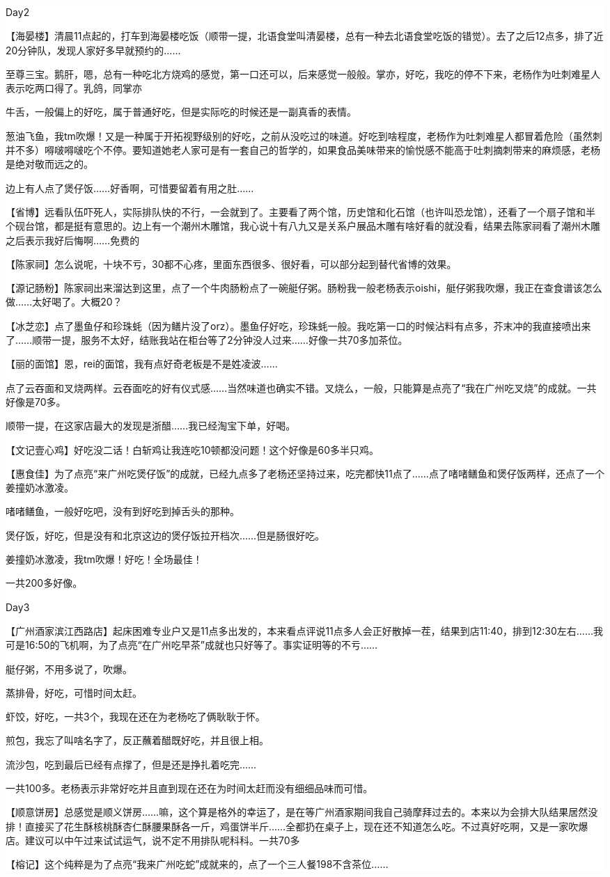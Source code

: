 
Day2

【海晏楼】清晨11点起的，打车到海晏楼吃饭（顺带一提，北语食堂叫清晏楼，总有一种去北语食堂吃饭的错觉）。去了之后12点多，排了近20分钟队，发现人家好多早就预约的……

至尊三宝。鹅肝，嗯，总有一种吃北方烧鸡的感觉，第一口还可以，后来感觉一般般。掌亦，好吃，我吃的停不下来，老杨作为吐刺难星人表示吃两口得了。乳鸽，同掌亦

牛舌，一般偏上的好吃，属于普通好吃，但是实际吃的时候还是一副真香的表情。

葱油飞鱼，我tm吹爆！又是一种属于开拓视野级别的好吃，之前从没吃过的味道。好吃到啥程度，老杨作为吐刺难星人都冒着危险（虽然刺并不多）嘚啵嘚啵吃个不停。要知道她老人家可是有一套自己的哲学的，如果食品美味带来的愉悦感不能高于吐刺摘刺带来的麻烦感，老杨是绝对敬而远之的。

边上有人点了煲仔饭……好香啊，可惜要留着有用之肚……

【省博】远看队伍吓死人，实际排队快的不行，一会就到了。主要看了两个馆，历史馆和化石馆（也许叫恐龙馆），还看了一个扇子馆和半个砚台馆，都是挺有意思的。边上有一个潮州木雕馆，我心说十有八九又是关系户展品木雕有啥好看的就没看，结果去陈家祠看了潮州木雕之后表示我好后悔啊……免费的

【陈家祠】怎么说呢，十块不亏，30都不心疼，里面东西很多、很好看，可以部分起到替代省博的效果。

【源记肠粉】陈家祠出来溜达到这里，点了一个牛肉肠粉点了一碗艇仔粥。肠粉我一般老杨表示oishi，艇仔粥我吹爆，我正在查食谱该怎么做……太好喝了。大概20？

【冰芝恋】点了墨鱼仔和珍珠蚝（因为鳝片没了orz）。墨鱼仔好吃，珍珠蚝一般。我吃第一口的时候沾料有点多，芥末冲的我直接喷出来了……顺带一提，服务不太好，结账我站在柜台等了2分钟没人过来……好像一共70多加茶位。

【丽的面馆】恩，rei的面馆，我有点好奇老板是不是姓凌波……

点了云吞面和叉烧两样。云吞面吃的好有仪式感……当然味道也确实不错。叉烧么，一般，只能算是点亮了“我在广州吃叉烧”的成就。一共好像是70多。

顺带一提，在这家店最大的发现是浙醋……我已经淘宝下单，好喝。

【文记壹心鸡】好吃没二话！白斩鸡让我连吃10顿都没问题！这个好像是60多半只鸡。

【惠食佳】为了点亮“来广州吃煲仔饭”的成就，已经九点多了老杨还坚持过来，吃完都快11点了……点了啫啫鳝鱼和煲仔饭两样，还点了一个姜撞奶冰激凌。

啫啫鳝鱼，一般好吃吧，没有到好吃到掉舌头的那种。

煲仔饭，好吃，但是没有和北京这边的煲仔饭拉开档次……但是肠很好吃。

姜撞奶冰激凌，我tm吹爆！好吃！全场最佳！

一共200多好像。


Day3

【广州酒家滨江西路店】起床困难专业户又是11点多出发的，本来看点评说11点多人会正好散掉一茬，结果到店11:40，排到12:30左右……我可是16:50的飞机啊，为了点亮“在广州吃早茶”成就也只好等了。事实证明等的不亏……

艇仔粥，不用多说了，吹爆。

蒸排骨，好吃，可惜时间太赶。

虾饺，好吃，一共3个，我现在还在为老杨吃了俩耿耿于怀。

煎包，我忘了叫啥名字了，反正蘸着醋既好吃，并且很上相。

流沙包，吃到最后已经有点撑了，但是还是挣扎着吃完……

一共100多。老杨表示非常好吃并且直到现在还在为时间太赶而没有细细品味而可惜。

【顺意饼房】总感觉是顺义饼房……嘛，这个算是格外的幸运了，是在等广州酒家期间我自己骑摩拜过去的。本来以为会排大队结果居然没排！直接买了花生酥核桃酥杏仁酥腰果酥各一斤，鸡蛋饼半斤……全都扔在桌子上，现在还不知道怎么吃。不过真好吃啊，又是一家吹爆店。建议可以中午过来试试运气，说不定不用排队呢科科。一共70多

【榕记】这个纯粹是为了点亮“我来广州吃蛇”成就来的，点了一个三人餐198不含茶位……
